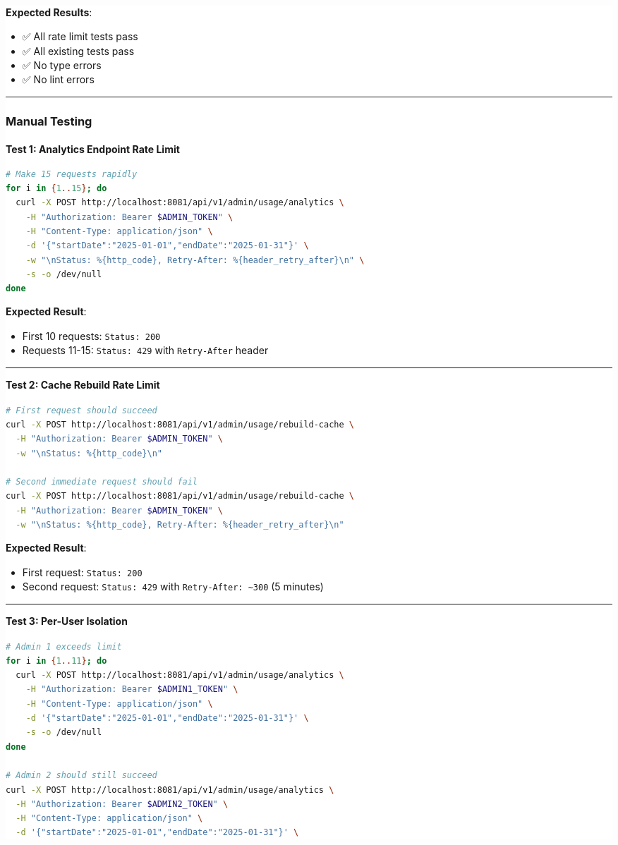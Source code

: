 **Expected Results**:

- ✅ All rate limit tests pass
- ✅ All existing tests pass
- ✅ No type errors
- ✅ No lint errors

---

### Manual Testing

**Test 1: Analytics Endpoint Rate Limit**

```bash
# Make 15 requests rapidly
for i in {1..15}; do
  curl -X POST http://localhost:8081/api/v1/admin/usage/analytics \
    -H "Authorization: Bearer $ADMIN_TOKEN" \
    -H "Content-Type: application/json" \
    -d '{"startDate":"2025-01-01","endDate":"2025-01-31"}' \
    -w "\nStatus: %{http_code}, Retry-After: %{header_retry_after}\n" \
    -s -o /dev/null
done
```

**Expected Result**:

- First 10 requests: `Status: 200`
- Requests 11-15: `Status: 429` with `Retry-After` header

---

**Test 2: Cache Rebuild Rate Limit**

```bash
# First request should succeed
curl -X POST http://localhost:8081/api/v1/admin/usage/rebuild-cache \
  -H "Authorization: Bearer $ADMIN_TOKEN" \
  -w "\nStatus: %{http_code}\n"

# Second immediate request should fail
curl -X POST http://localhost:8081/api/v1/admin/usage/rebuild-cache \
  -H "Authorization: Bearer $ADMIN_TOKEN" \
  -w "\nStatus: %{http_code}, Retry-After: %{header_retry_after}\n"
```

**Expected Result**:

- First request: `Status: 200`
- Second request: `Status: 429` with `Retry-After: ~300` (5 minutes)

---

**Test 3: Per-User Isolation**

```bash
# Admin 1 exceeds limit
for i in {1..11}; do
  curl -X POST http://localhost:8081/api/v1/admin/usage/analytics \
    -H "Authorization: Bearer $ADMIN1_TOKEN" \
    -H "Content-Type: application/json" \
    -d '{"startDate":"2025-01-01","endDate":"2025-01-31"}' \
    -s -o /dev/null
done

# Admin 2 should still succeed
curl -X POST http://localhost:8081/api/v1/admin/usage/analytics \
  -H "Authorization: Bearer $ADMIN2_TOKEN" \
  -H "Content-Type: application/json" \
  -d '{"startDate":"2025-01-01","endDate":"2025-01-31"}' \
```